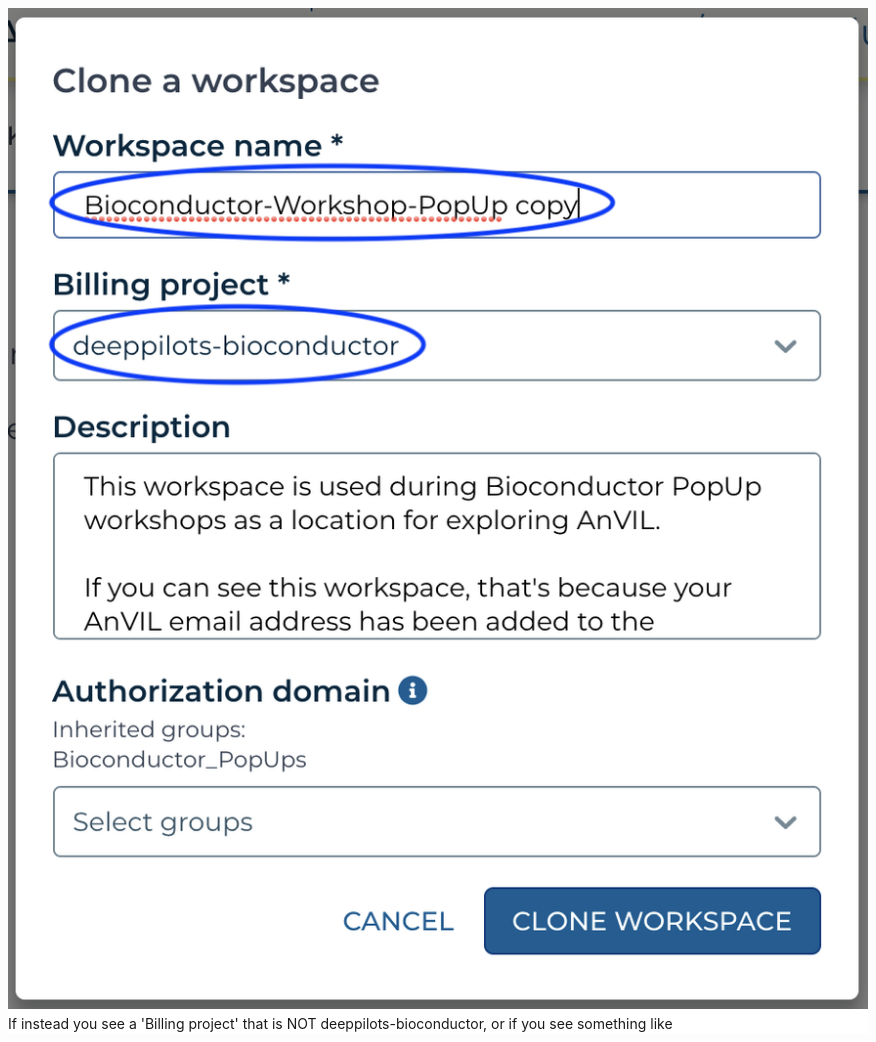   ![Customize Workspace Name](_images/analysis-customize-workspace-name.png)
  </figure-styles>
  If instead you see a 'Billing project' that is NOT deeppilots-bioconductor, or if you see something like
  <figure-styles width="400">